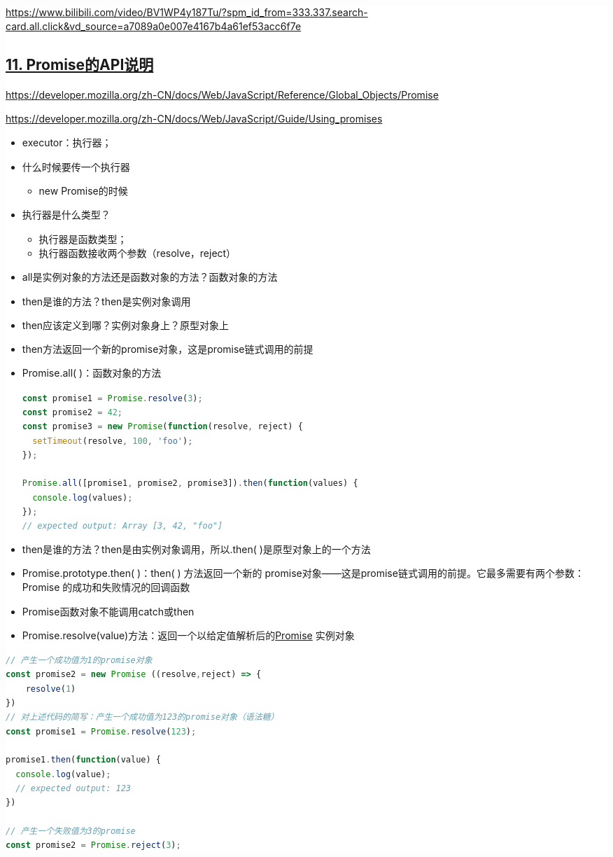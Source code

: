 https://www.bilibili.com/video/BV1WP4y187Tu/?spm_id_from=333.337.search-card.all.click&vd_source=a7089a0e007e4167b4a61ef53acc6f7e

## [11. Promise的API说明](https://www.bilibili.com/video/av77292118/?p=11&spm_id_from=pageDriver&vd_source=a7089a0e007e4167b4a61ef53acc6f7e)

https://developer.mozilla.org/zh-CN/docs/Web/JavaScript/Reference/Global_Objects/Promise

https://developer.mozilla.org/zh-CN/docs/Web/JavaScript/Guide/Using_promises

- executor：执行器；
- 什么时候要传一个执行器
  - new Promise的时候
- 执行器是什么类型？  
  - 执行器是函数类型；
  - 执行器函数接收两个参数（resolve，reject）
- all是实例对象的方法还是函数对象的方法？函数对象的方法
- then是谁的方法？then是实例对象调用
- then应该定义到哪？实例对象身上？原型对象上
- then方法返回一个新的promise对象，这是promise链式调用的前提



- Promise.all( )：函数对象的方法

  ```js
  const promise1 = Promise.resolve(3);
  const promise2 = 42;
  const promise3 = new Promise(function(resolve, reject) {
    setTimeout(resolve, 100, 'foo');
  });
  
  Promise.all([promise1, promise2, promise3]).then(function(values) {
    console.log(values);
  });
  // expected output: Array [3, 42, "foo"]
  ```

- then是谁的方法？then是由实例对象调用，所以.then( )是原型对象上的一个方法

- Promise.prototype.then( )：then( ) 方法返回一个新的 promise对象——这是promise链式调用的前提。它最多需要有两个参数：Promise 的成功和失败情况的回调函数

- Promise函数对象不能调用catch或then

- Promise.resolve(value)方法：返回一个以给定值解析后的[Promise](https://developer.mozilla.org/zh-CN/docs/Web/JavaScript/Reference/Global_Objects/Promise) 实例对象

```js
// 产生一个成功值为1的promise对象
const promise2 = new Promise ((resolve,reject) => {
    resolve(1)
}) 
// 对上述代码的简写：产生一个成功值为123的promise对象（语法糖）
const promise1 = Promise.resolve(123);

promise1.then(function(value) {
  console.log(value);
  // expected output: 123
})

// 产生一个失败值为3的promise
const promise2 = Promise.reject(3);
```
